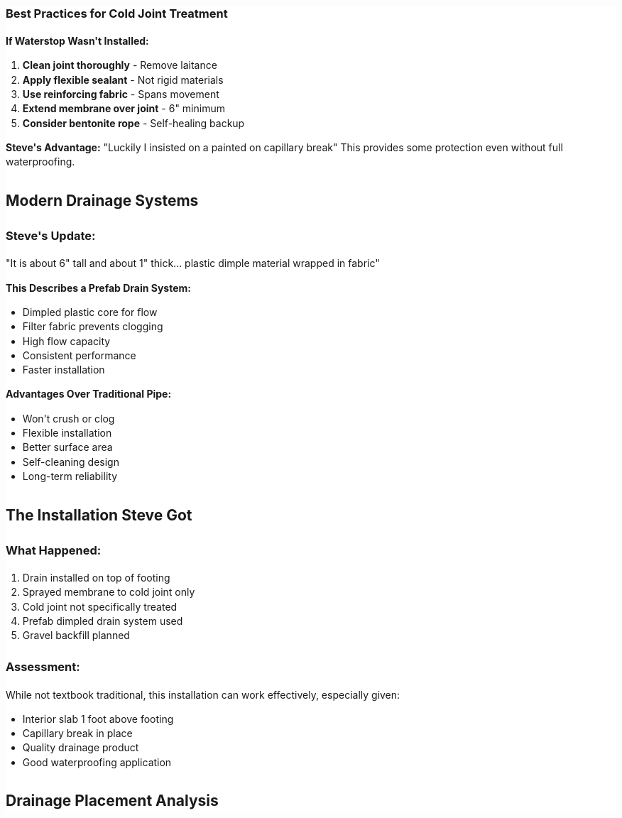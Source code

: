 ### Best Practices for Cold Joint Treatment

**If Waterstop Wasn't Installed:**
1. **Clean joint thoroughly** - Remove laitance
2. **Apply flexible sealant** - Not rigid materials
3. **Use reinforcing fabric** - Spans movement
4. **Extend membrane over joint** - 6" minimum
5. **Consider bentonite rope** - Self-healing backup

**Steve's Advantage:**
"Luckily I insisted on a painted on capillary break"
This provides some protection even without full waterproofing.

## Modern Drainage Systems

### Steve's Update:
"It is about 6" tall and about 1" thick... plastic dimple material wrapped in fabric"

**This Describes a Prefab Drain System:**
- Dimpled plastic core for flow
- Filter fabric prevents clogging
- High flow capacity
- Consistent performance
- Faster installation

**Advantages Over Traditional Pipe:**
- Won't crush or clog
- Flexible installation
- Better surface area
- Self-cleaning design
- Long-term reliability

## The Installation Steve Got

### What Happened:
1. Drain installed on top of footing
2. Sprayed membrane to cold joint only
3. Cold joint not specifically treated
4. Prefab dimpled drain system used
5. Gravel backfill planned

### Assessment:
While not textbook traditional, this installation can work effectively, especially given:
- Interior slab 1 foot above footing
- Capillary break in place
- Quality drainage product
- Good waterproofing application

## Drainage Placement Analysis

